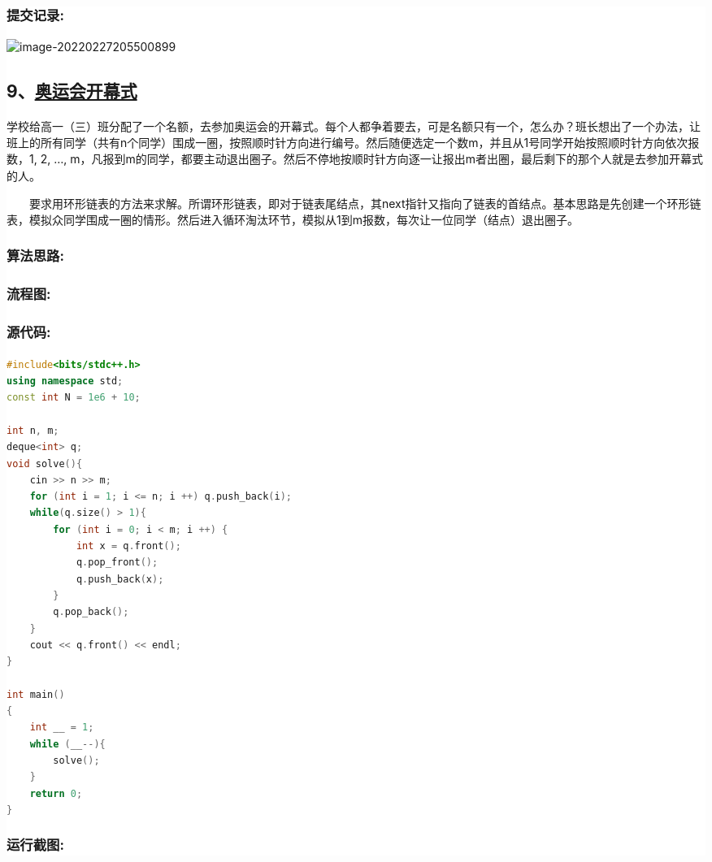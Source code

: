 ### 提交记录:

![image-20220227205500899](/home/ljjtpcn/.config/Typora/typora-user-images/image-20220227205500899.png)

## 9、[奥运会开幕式](http://lx.lanqiao.cn/problem.page?gpid=T570)

​	学校给高一（三）班分配了一个名额，去参加奥运会的开幕式。每个人都争着要去，可是名额只有一个，怎么办？班长想出了一个办法，让班上的所有同学（共有n个同学）围成一圈，按照顺时针方向进行编号。然后随便选定一个数m，并且从1号同学开始按照顺时针方向依次报数，1, 2, …, m，凡报到m的同学，都要主动退出圈子。然后不停地按顺时针方向逐一让报出m者出圈，最后剩下的那个人就是去参加开幕式的人。

　　要求用环形链表的方法来求解。所谓环形链表，即对于链表尾结点，其next指针又指向了链表的首结点。基本思路是先创建一个环形链表，模拟众同学围成一圈的情形。然后进入循环淘汰环节，模拟从1到m报数，每次让一位同学（结点）退出圈子。

### 算法思路:

### 流程图:

### 源代码:
```c++
#include<bits/stdc++.h>
using namespace std;
const int N = 1e6 + 10;

int n, m;
deque<int> q;
void solve(){
    cin >> n >> m;
    for (int i = 1; i <= n; i ++) q.push_back(i);
    while(q.size() > 1){
        for (int i = 0; i < m; i ++) {
            int x = q.front();
            q.pop_front();
            q.push_back(x);
        }
        q.pop_back();
    }
    cout << q.front() << endl;
}

int main()
{
    int __ = 1;
    while (__--){
        solve();
    }
    return 0;
}

```
### 运行截图:
